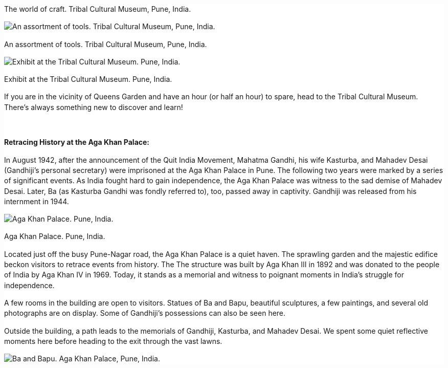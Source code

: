   <p class="wp-caption-text">
    The world of craft. Tribal Cultural Museum, Pune, India.
  </p>
</div>

<div id="attachment_4270" style="width: 710px" class="wp-caption alignnone">
  <img class="size-large wp-image-4270" src="http://funderfulworld.com/wp-content/uploads/2016/09/DSC00618-1024x768.jpg" alt="An assortment of tools. Tribal Cultural Museum, Pune, India." width="700" height="525" srcset="http://funderfulworld.com/wp-content/uploads/2016/09/DSC00618-1024x768.jpg 1024w, http://funderfulworld.com/wp-content/uploads/2016/09/DSC00618-300x225.jpg 300w" sizes="(max-width: 700px) 100vw, 700px" />
  
  <p class="wp-caption-text">
    An assortment of tools. Tribal Cultural Museum, Pune, India.
  </p>
</div>

<div id="attachment_4271" style="width: 687px" class="wp-caption alignnone">
  <img class="size-large wp-image-4271" src="http://funderfulworld.com/wp-content/uploads/2016/09/DSC00611-677x1024.jpg" alt="Exhibit at the Tribal Cultural Museum. Pune, India." width="677" height="1024" srcset="http://funderfulworld.com/wp-content/uploads/2016/09/DSC00611-677x1024.jpg 677w, http://funderfulworld.com/wp-content/uploads/2016/09/DSC00611-198x300.jpg 198w" sizes="(max-width: 677px) 100vw, 677px" />
  
  <p class="wp-caption-text">
    Exhibit at the Tribal Cultural Museum. Pune, India.
  </p>
</div>

If you are in the vicinity of Queens Garden and have an hour (or half an hour) to spare, head to the Tribal Cultural Museum. There&#8217;s always something new to discover and learn!

&nbsp;

**Retracing History at the Aga Khan Palace:**

In August 1942, after the announcement of the Quit India Movement, Mahatma Gandhi, his wife Kasturba, and Mahadev Desai (Gandhiji&#8217;s personal secretary) were imprisoned at the Aga Khan Palace in Pune. The following two years were marked by a series of significant events. As India fought hard to gain independence, the Aga Khan Palace was witness to the sad demise of Mahadev Desai. Later, Ba (as Kasturba Gandhi was fondly referred to), too, passed away in captivity. Gandhiji was released from his internment in 1944.

<div id="attachment_4278" style="width: 710px" class="wp-caption alignnone">
  <img class="size-large wp-image-4278" src="http://funderfulworld.com/wp-content/uploads/2016/09/DSC00635-1024x768.jpg" alt="Aga Khan Palace. Pune, India." width="700" height="525" srcset="http://funderfulworld.com/wp-content/uploads/2016/09/DSC00635-1024x768.jpg 1024w, http://funderfulworld.com/wp-content/uploads/2016/09/DSC00635-300x225.jpg 300w" sizes="(max-width: 700px) 100vw, 700px" />
  
  <p class="wp-caption-text">
    Aga Khan Palace. Pune, India.
  </p>
</div>

Located just off the busy Pune-Nagar road, the Aga Khan Palace is a quiet haven. The sprawling garden and the majestic edifice beckon visitors to retrace events from history. The The structure was built by Aga Khan III in 1892 and was donated to the people of India by Aga Khan IV in 1969. Today, it stands as a memorial and witness to poignant moments in India&#8217;s struggle for independence.

A few rooms in the building are open to visitors. Statues of Ba and Bapu, beautiful sculptures, a few paintings, and several old photographs are on display. Some of Gandhiji&#8217;s possessions can also be seen here.

Outside the building, a path leads to the memorials of Gandhiji, Kasturba, and Mahadev Desai. We spent some quiet reflective moments here before heading to the exit through the vast lawns.

<div id="attachment_4279" style="width: 710px" class="wp-caption alignnone">
  <img class="size-large wp-image-4279" src="http://funderfulworld.com/wp-content/uploads/2016/09/DSC00639-1024x768.jpg" alt="Ba and Bapu. Aga Khan Palace, Pune, India." width="700" height="525" srcset="http://funderfulworld.com/wp-content/uploads/2016/09/DSC00639-1024x768.jpg 1024w, http://funderfulworld.com/wp-content/uploads/2016/09/DSC00639-300x225.jpg 300w" sizes="(max-width: 700px) 100vw, 700px" />
  